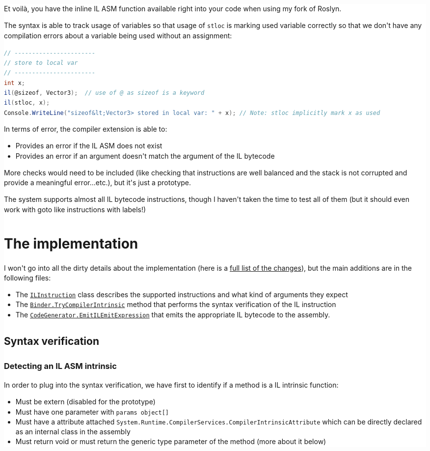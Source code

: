 Et voilà, you have the inline IL ASM function available right into your code when using my fork of Roslyn. 

The syntax is able to track usage of variables so that usage of `stloc` is marking used variable correctly so that we don't have any compilation errors about a variable being used without an assignment:

```csharp
// -----------------------
// store to local var
// -----------------------
int x;
il(@sizeof, Vector3);  // use of @ as sizeof is a keyword
il(stloc, x);
Console.WriteLine("sizeof&lt;Vector3> stored in local var: " + x); // Note: stloc implicitly mark x as used
```

In terms of error, the compiler extension is able to:

- Provides an error if the IL ASM does not exist
- Provides an error if an argument doesn't match the argument of the IL bytecode 

More checks would need to be included (like checking that instructions are well balanced and the stack is not corrupted and provide a meaningful error...etc.), but it's just a prototype.

The system supports almost all IL bytecode instructions, though I haven't taken the time to test all of them (but it should even work with goto like instructions with labels!)

# The implementation

I won't go into all the dirty details about the implementation (here is a [full list of the changes](https://github.com/xoofx/roslyn/commit/d70bdaca3b23c79e4a45bf44afbab968c3d5398c)), but the main additions are in the following files:

- The [`ILInstruction`](https://github.com/xoofx/roslyn/blob/inline_il_asm/src/Compilers/CSharp/Portable/Binder/ILInstruction.cs) class describes the supported instructions and what kind of arguments they expect
- The [`Binder.TryCompilerIntrinsic`](https://github.com/xoofx/roslyn/blob/inline_il_asm/src/Compilers/CSharp/Portable/Binder/BinderILEmit.cs) method that performs the syntax verification of the IL instruction
- The [`CodeGenerator.EmitILEmitExpression`](https://github.com/xoofx/roslyn/blob/inline_il_asm/src/Compilers/CSharp/Portable/CodeGen/EmitILEmit.cs) that emits the appropriate IL bytecode to the assembly. 

## Syntax verification

### Detecting an IL ASM intrinsic

In order to plug into the syntax verification, we have first to identify if a method is a IL intrinsic function:

- Must be extern (disabled for the prototype)
- Must have one parameter with `params object[]`
- Must have a attribute attached `System.Runtime.CompilerServices.CompilerIntrinsicAttribute` which can be directly declared as an internal class in the assembly 
- Must return void or must return the generic type parameter of the method (more about it below) 
